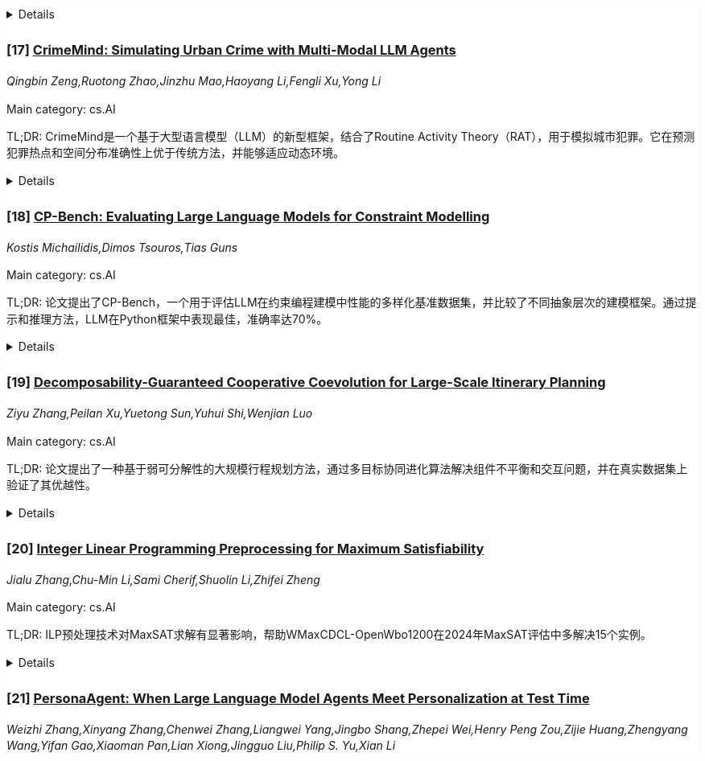 
<details><summary>Details</summary></details>


### [17] [CrimeMind: Simulating Urban Crime with Multi-Modal LLM Agents](https://arxiv.org/abs/2506.05981)
*Qingbin Zeng,Ruotong Zhao,Jinzhu Mao,Haoyang Li,Fengli Xu,Yong Li*

Main category: cs.AI

TL;DR: CrimeMind是一个基于大型语言模型（LLM）的新型框架，结合了Routine Activity Theory（RAT），用于模拟城市犯罪。它在预测犯罪热点和空间分布准确性上优于传统方法，并能够适应动态环境。


<details><summary>Details</summary></details>


### [18] [CP-Bench: Evaluating Large Language Models for Constraint Modelling](https://arxiv.org/abs/2506.06052)
*Kostis Michailidis,Dimos Tsouros,Tias Guns*

Main category: cs.AI

TL;DR: 论文提出了CP-Bench，一个用于评估LLM在约束编程建模中性能的多样化基准数据集，并比较了不同抽象层次的建模框架。通过提示和推理方法，LLM在Python框架中表现最佳，准确率达70%。


<details><summary>Details</summary></details>


### [19] [Decomposability-Guaranteed Cooperative Coevolution for Large-Scale Itinerary Planning](https://arxiv.org/abs/2506.06121)
*Ziyu Zhang,Peilan Xu,Yuetong Sun,Yuhui Shi,Wenjian Luo*

Main category: cs.AI

TL;DR: 论文提出了一种基于弱可分解性的大规模行程规划方法，通过多目标协同进化算法解决组件不平衡和交互问题，并在真实数据集上验证了其优越性。


<details><summary>Details</summary></details>


### [20] [Integer Linear Programming Preprocessing for Maximum Satisfiability](https://arxiv.org/abs/2506.06216)
*Jialu Zhang,Chu-Min Li,Sami Cherif,Shuolin Li,Zhifei Zheng*

Main category: cs.AI

TL;DR: ILP预处理技术对MaxSAT求解有显著影响，帮助WMaxCDCL-OpenWbo1200在2024年MaxSAT评估中多解决15个实例。


<details><summary>Details</summary></details>


### [21] [PersonaAgent: When Large Language Model Agents Meet Personalization at Test Time](https://arxiv.org/abs/2506.06254)
*Weizhi Zhang,Xinyang Zhang,Chenwei Zhang,Liangwei Yang,Jingbo Shang,Zhepei Wei,Henry Peng Zou,Zijie Huang,Zhengyang Wang,Yifan Gao,Xiaoman Pan,Lian Xiong,Jingguo Liu,Philip S. Yu,Xian Li*
